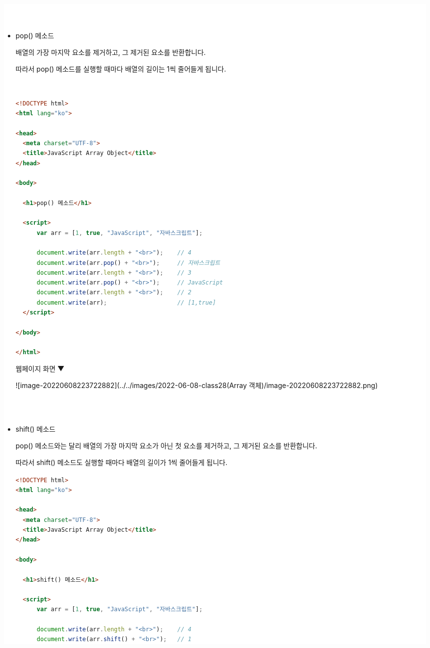   <br><br>

* pop() 메소드

  배열의 가장 마지막 요소를 제거하고, 그 제거된 요소를 반환합니다.<br>

  따라서 pop() 메소드를 실행할 때마다 배열의 길이는 1씩 줄어들게 됩니다.

  <br>

  ```html
  <!DOCTYPE html>
  <html lang="ko">
  
  <head>
  	<meta charset="UTF-8">
  	<title>JavaScript Array Object</title>
  </head>
  
  <body>
  
  	<h1>pop() 메소드</h1>
  
  	<script>
  		var arr = [1, true, "JavaScript", "자바스크립트"];
  
  		document.write(arr.length + "<br>");	// 4
  		document.write(arr.pop() + "<br>");		// 자바스크립트
  		document.write(arr.length + "<br>");	// 3
  		document.write(arr.pop() + "<br>");		// JavaScript
  		document.write(arr.length + "<br>");	// 2
  		document.write(arr);					// [1,true]
  	</script>
  	
  </body>
  
  </html>
  ```

  웹페이지 화면 ▼

  ![image-20220608223722882](../../images/2022-06-08-class28(Array 객체)/image-20220608223722882.png)

<br><br>

* shift() 메소드

  pop() 메소드와는 달리 배열의 가장 마지막 요소가 아닌 첫 요소를 제거하고, 그 제거된 요소를 반환합니다.<br>

  따라서 shift() 메소드도 실행할 때마다 배열의 길이가 1씩 줄어들게 됩니다.<br>

  ```html
  <!DOCTYPE html>
  <html lang="ko">
  
  <head>
  	<meta charset="UTF-8">
  	<title>JavaScript Array Object</title>
  </head>
  
  <body>
  
  	<h1>shift() 메소드</h1>
  
  	<script>
  		var arr = [1, true, "JavaScript", "자바스크립트"];
  
  		document.write(arr.length + "<br>");	// 4
  		document.write(arr.shift() + "<br>");	// 1
  ```